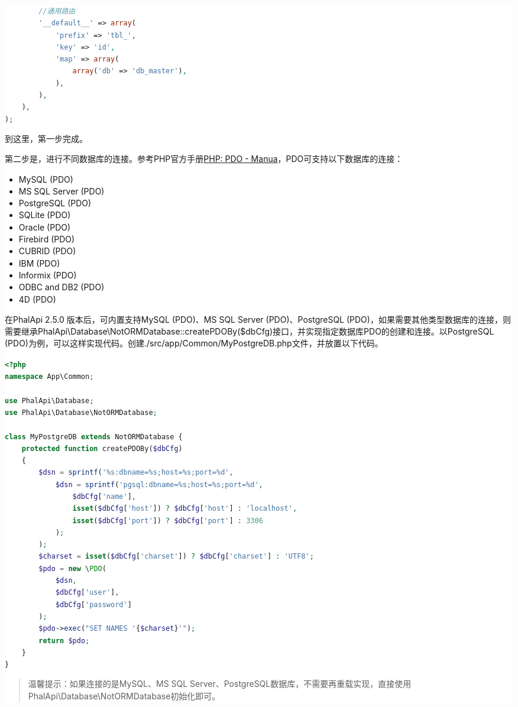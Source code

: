 ```php
        //通用路由
        '__default__' => array(
            'prefix' => 'tbl_',
            'key' => 'id',
            'map' => array(
                array('db' => 'db_master'),
            ),
        ),
    ),
);

```
到这里，第一步完成。

第二步是，进行不同数据库的连接。参考PHP官方手册[PHP: PDO - Manua](https://www.php.net/manual/en/book.pdo.php)，PDO可支持以下数据库的连接：

 + MySQL (PDO) 
 + MS SQL Server (PDO) 
 + PostgreSQL (PDO) 
 + SQLite (PDO) 
 + Oracle (PDO) 
 + Firebird (PDO) 
 + CUBRID (PDO)
 + IBM (PDO) 
 + Informix (PDO) 
 + ODBC and DB2 (PDO) 
 + 4D (PDO)

在PhalApi 2.5.0 版本后，可内置支持MySQL (PDO)、MS SQL Server (PDO)、PostgreSQL (PDO)，如果需要其他类型数据库的连接，则需要继承PhalApi\Database\NotORMDatabase::createPDOBy($dbCfg)接口，并实现指定数据库PDO的创建和连接。以PostgreSQL (PDO)为例，可以这样实现代码。创建./src/app/Common/MyPostgreDB.php文件，并放置以下代码。
```php
<?php
namespace App\Common;

use PhalApi\Database;
use PhalApi\Database\NotORMDatabase;

class MyPostgreDB extends NotORMDatabase {
    protected function createPDOBy($dbCfg)
    {
        $dsn = sprintf('%s:dbname=%s;host=%s;port=%d',
            $dsn = sprintf('pgsql:dbname=%s;host=%s;port=%d',
                $dbCfg['name'],
                isset($dbCfg['host']) ? $dbCfg['host'] : 'localhost',
                isset($dbCfg['port']) ? $dbCfg['port'] : 3306
            );
        );
        $charset = isset($dbCfg['charset']) ? $dbCfg['charset'] : 'UTF8';
        $pdo = new \PDO(
            $dsn,
            $dbCfg['user'],
            $dbCfg['password']
        );
        $pdo->exec("SET NAMES '{$charset}'");
        return $pdo;
    }
}

```
> 温馨提示：如果连接的是MySQL、MS SQL Server、PostgreSQL数据库，不需要再重载实现，直接使用PhalApi\Database\NotORMDatabase初始化即可。 
